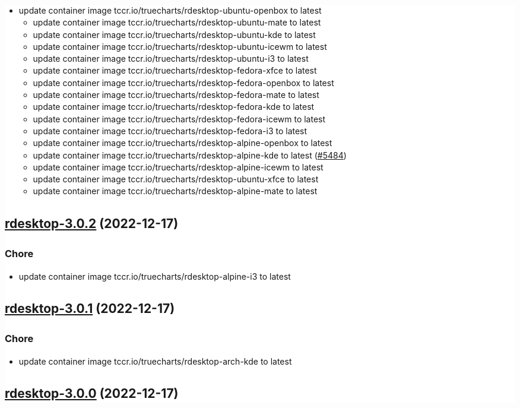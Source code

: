- update container image tccr.io/truecharts/rdesktop-ubuntu-openbox to latest
  - update container image tccr.io/truecharts/rdesktop-ubuntu-mate to latest
  - update container image tccr.io/truecharts/rdesktop-ubuntu-kde to latest
  - update container image tccr.io/truecharts/rdesktop-ubuntu-icewm to latest
  - update container image tccr.io/truecharts/rdesktop-ubuntu-i3 to latest
  - update container image tccr.io/truecharts/rdesktop-fedora-xfce to latest
  - update container image tccr.io/truecharts/rdesktop-fedora-openbox to latest
  - update container image tccr.io/truecharts/rdesktop-fedora-mate to latest
  - update container image tccr.io/truecharts/rdesktop-fedora-kde to latest
  - update container image tccr.io/truecharts/rdesktop-fedora-icewm to latest
  - update container image tccr.io/truecharts/rdesktop-fedora-i3 to latest
  - update container image tccr.io/truecharts/rdesktop-alpine-openbox to latest
  - update container image tccr.io/truecharts/rdesktop-alpine-kde to latest ([#5484](https://github.com/truecharts/charts/issues/5484))
  - update container image tccr.io/truecharts/rdesktop-alpine-icewm to latest
  - update container image tccr.io/truecharts/rdesktop-ubuntu-xfce to latest
  - update container image tccr.io/truecharts/rdesktop-alpine-mate to latest
  
  


## [rdesktop-3.0.2](https://github.com/truecharts/charts/compare/rdesktop-3.0.1...rdesktop-3.0.2) (2022-12-17)

### Chore

- update container image tccr.io/truecharts/rdesktop-alpine-i3 to latest
  
  


## [rdesktop-3.0.1](https://github.com/truecharts/charts/compare/rdesktop-3.0.0...rdesktop-3.0.1) (2022-12-17)

### Chore

- update container image tccr.io/truecharts/rdesktop-arch-kde to latest
  
  


## [rdesktop-3.0.0](https://github.com/truecharts/charts/compare/rdesktop-2.0.5...rdesktop-3.0.0) (2022-12-17)

